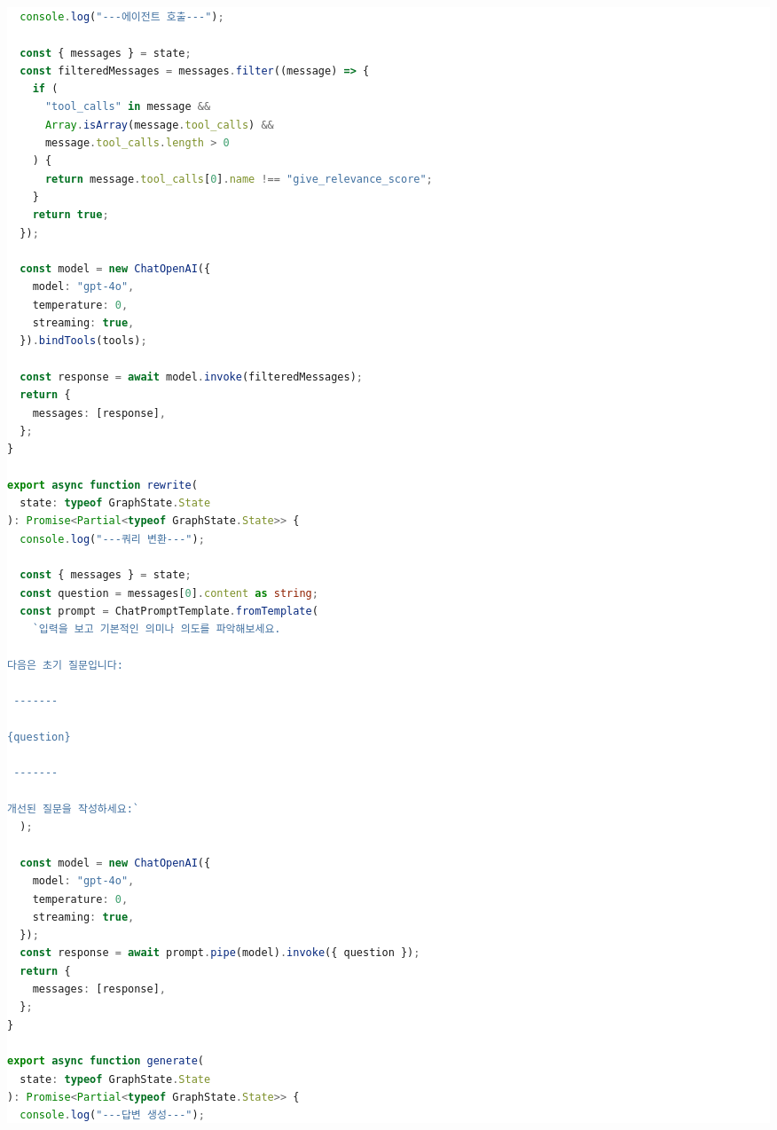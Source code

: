 ```typescript
  console.log("---에이전트 호출---");

  const { messages } = state;
  const filteredMessages = messages.filter((message) => {
    if (
      "tool_calls" in message &&
      Array.isArray(message.tool_calls) &&
      message.tool_calls.length > 0
    ) {
      return message.tool_calls[0].name !== "give_relevance_score";
    }
    return true;
  });

  const model = new ChatOpenAI({
    model: "gpt-4o",
    temperature: 0,
    streaming: true,
  }).bindTools(tools);

  const response = await model.invoke(filteredMessages);
  return {
    messages: [response],
  };
}

export async function rewrite(
  state: typeof GraphState.State
): Promise<Partial<typeof GraphState.State>> {
  console.log("---쿼리 변환---");

  const { messages } = state;
  const question = messages[0].content as string;
  const prompt = ChatPromptTemplate.fromTemplate(
    `입력을 보고 기본적인 의미나 의도를 파악해보세요. 

다음은 초기 질문입니다:

 ------- 

{question}

 ------- 

개선된 질문을 작성하세요:`
  );

  const model = new ChatOpenAI({
    model: "gpt-4o",
    temperature: 0,
    streaming: true,
  });
  const response = await prompt.pipe(model).invoke({ question });
  return {
    messages: [response],
  };
}

export async function generate(
  state: typeof GraphState.State
): Promise<Partial<typeof GraphState.State>> {
  console.log("---답변 생성---");

```